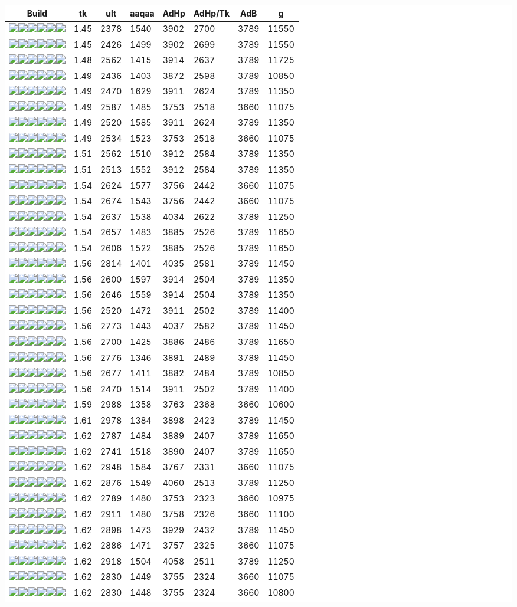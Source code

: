 



Build | tk | ult | aaqaa | AdHp | AdHp/Tk | AdB | g
-|-|-|-|-|-|-|-
![](/item/3153.png)![](/item/3033.png)![](/item/3091.png)![](/item/1001.png)![](/item/1055.png)![](/item/1038.png)|1.45|2378|1540|3902|2700|3789|11550
![](/item/6676.png)![](/item/3091.png)![](/item/3153.png)![](/item/1001.png)![](/item/1055.png)![](/item/1038.png)|1.45|2426|1499|3902|2699|3789|11550
![](/item/3153.png)![](/item/6676.png)![](/item/3046.png)![](/item/1055.png)![](/item/1038.png)![](/item/1037.png)|1.48|2562|1415|3914|2637|3789|11725
![](/item/3095.png)![](/item/6676.png)![](/item/3091.png)![](/item/1001.png)![](/item/1053.png)![](/item/1055.png)|1.49|2436|1403|3872|2598|3789|10850
![](/item/6672.png)![](/item/3033.png)![](/item/3153.png)![](/item/1001.png)![](/item/1055.png)![](/item/1038.png)|1.49|2470|1629|3911|2624|3789|11350
![](/item/6672.png)![](/item/3087.png)![](/item/6676.png)![](/item/1001.png)![](/item/1053.png)![](/item/1037.png)|1.49|2587|1485|3753|2518|3660|11075
![](/item/6672.png)![](/item/6676.png)![](/item/3153.png)![](/item/1001.png)![](/item/1055.png)![](/item/1038.png)|1.49|2520|1585|3911|2624|3789|11350
![](/item/6672.png)![](/item/3087.png)![](/item/3033.png)![](/item/1001.png)![](/item/1053.png)![](/item/1037.png)|1.49|2534|1523|3753|2518|3660|11075
![](/item/6676.png)![](/item/3087.png)![](/item/3153.png)![](/item/1001.png)![](/item/1055.png)![](/item/1038.png)|1.51|2562|1510|3912|2584|3789|11350
![](/item/3153.png)![](/item/3033.png)![](/item/3087.png)![](/item/1001.png)![](/item/1055.png)![](/item/1038.png)|1.51|2513|1552|3912|2584|3789|11350
![](/item/6672.png)![](/item/3095.png)![](/item/3033.png)![](/item/1001.png)![](/item/1053.png)![](/item/1037.png)|1.54|2624|1577|3756|2442|3660|11075
![](/item/6672.png)![](/item/3095.png)![](/item/6676.png)![](/item/1001.png)![](/item/1053.png)![](/item/1037.png)|1.54|2674|1543|3756|2442|3660|11075
![](/item/6672.png)![](/item/3095.png)![](/item/3072.png)![](/item/1001.png)![](/item/1055.png)![](/item/1038.png)|1.54|2637|1538|4034|2622|3789|11250
![](/item/6672.png)![](/item/6676.png)![](/item/3094.png)![](/item/1053.png)![](/item/1055.png)![](/item/1038.png)|1.54|2657|1483|3885|2526|3789|11650
![](/item/6672.png)![](/item/3033.png)![](/item/3094.png)![](/item/1053.png)![](/item/1055.png)![](/item/1038.png)|1.54|2606|1522|3885|2526|3789|11650
![](/item/6676.png)![](/item/3091.png)![](/item/3072.png)![](/item/1001.png)![](/item/1055.png)![](/item/1038.png)|1.56|2814|1401|4035|2581|3789|11450
![](/item/3153.png)![](/item/3095.png)![](/item/3033.png)![](/item/1001.png)![](/item/1055.png)![](/item/1038.png)|1.56|2600|1597|3914|2504|3789|11350
![](/item/3095.png)![](/item/6676.png)![](/item/3153.png)![](/item/1001.png)![](/item/1055.png)![](/item/1038.png)|1.56|2646|1559|3914|2504|3789|11350
![](/item/3153.png)![](/item/6676.png)![](/item/3094.png)![](/item/1055.png)![](/item/1038.png)![](/item/1036.png)|1.56|2520|1472|3911|2502|3789|11400
![](/item/3072.png)![](/item/3033.png)![](/item/3091.png)![](/item/1001.png)![](/item/1055.png)![](/item/1038.png)|1.56|2773|1443|4037|2582|3789|11450
![](/item/6676.png)![](/item/3087.png)![](/item/3094.png)![](/item/1053.png)![](/item/1055.png)![](/item/1038.png)|1.56|2700|1425|3886|2486|3789|11650
![](/item/6676.png)![](/item/3033.png)![](/item/3085.png)![](/item/1053.png)![](/item/1055.png)![](/item/1038.png)|1.56|2776|1346|3891|2489|3789|11450
![](/item/6676.png)![](/item/3091.png)![](/item/3033.png)![](/item/1001.png)![](/item/1053.png)![](/item/1055.png)|1.56|2677|1411|3882|2484|3789|10850
![](/item/3153.png)![](/item/3033.png)![](/item/3094.png)![](/item/1055.png)![](/item/1038.png)![](/item/1036.png)|1.56|2470|1514|3911|2502|3789|11400
![](/item/6676.png)![](/item/3033.png)![](/item/3006.png)![](/item/1053.png)![](/item/1038.png)![](/item/1038.png)|1.59|2988|1358|3763|2368|3660|10600
![](/item/6676.png)![](/item/3033.png)![](/item/3046.png)![](/item/1053.png)![](/item/1055.png)![](/item/1038.png)|1.61|2978|1384|3898|2423|3789|11450
![](/item/3095.png)![](/item/6676.png)![](/item/3094.png)![](/item/1053.png)![](/item/1055.png)![](/item/1038.png)|1.62|2787|1484|3889|2407|3789|11650
![](/item/3095.png)![](/item/3033.png)![](/item/3094.png)![](/item/1053.png)![](/item/1055.png)![](/item/1038.png)|1.62|2741|1518|3890|2407|3789|11650
![](/item/6672.png)![](/item/6676.png)![](/item/3033.png)![](/item/1001.png)![](/item/1053.png)![](/item/1037.png)|1.62|2948|1584|3767|2331|3660|11075
![](/item/6672.png)![](/item/3033.png)![](/item/3072.png)![](/item/1001.png)![](/item/1055.png)![](/item/1038.png)|1.62|2876|1549|4060|2513|3789|11250
![](/item/6672.png)![](/item/6676.png)![](/item/3004.png)![](/item/1001.png)![](/item/1053.png)![](/item/1037.png)|1.62|2789|1480|3753|2323|3660|10975
![](/item/6672.png)![](/item/6676.png)![](/item/6695.png)![](/item/1001.png)![](/item/1053.png)![](/item/1038.png)|1.62|2911|1480|3758|2326|3660|11100
![](/item/6672.png)![](/item/6676.png)![](/item/3074.png)![](/item/1001.png)![](/item/1055.png)![](/item/1038.png)|1.62|2898|1473|3929|2432|3789|11450
![](/item/6672.png)![](/item/6676.png)![](/item/6696.png)![](/item/1001.png)![](/item/1053.png)![](/item/1037.png)|1.62|2886|1471|3757|2325|3660|11075
![](/item/6672.png)![](/item/6676.png)![](/item/3072.png)![](/item/1001.png)![](/item/1055.png)![](/item/1038.png)|1.62|2918|1504|4058|2511|3789|11250
![](/item/6672.png)![](/item/6676.png)![](/item/6693.png)![](/item/1001.png)![](/item/1053.png)![](/item/1037.png)|1.62|2830|1449|3755|2324|3660|11075
![](/item/6672.png)![](/item/6676.png)![](/item/3179.png)![](/item/1001.png)![](/item/1053.png)![](/item/1038.png)|1.62|2830|1448|3755|2324|3660|10800